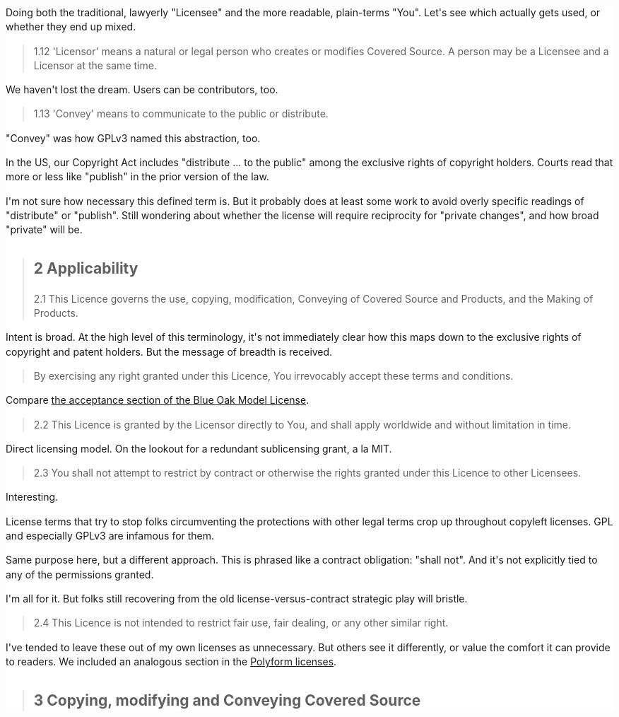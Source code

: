 Doing both the traditional, lawyerly "Licensee" and the more readable, plain-terms "You".  Let's see which actually gets used, or whether they end up mixed.

> 1.12 'Licensor' means a natural or legal person who creates or modifies Covered Source.  A person may be a Licensee and a Licensor at the same time.

We haven't lost the dream.  Users can be contributors, too.

> 1.13 'Convey' means to communicate to the public or distribute.

"Convey" was how GPLv3 named this abstraction, too.

In the US, our Copyright Act includes "distribute ... to the public" among the exclusive rights of copyright holders.  Courts read that more or less like "publish" in the prior version of the law.

I'm not sure how necessary this defined term is.  But it probably does at least some work to avoid overly specific readings of "distribute" or "publish".  Still wondering about whether the license will require reciprocity for "private changes", and how broad "private" will be.

> ## 2 Applicability
>
> 2.1 This Licence governs the use, copying, modification, Conveying of Covered Source and Products, and the Making of Products.

Intent is broad.  At the high level of this terminology, it's not immediately clear how this maps down to the exclusive rights of copyright and patent holders.  But the message of breadth is received.

> By exercising any right granted under this Licence, You irrevocably accept these terms and conditions.

Compare [the acceptance section of the Blue Oak Model License](https://blueoakcouncil.org/license/1.0.0#acceptance).

> 2.2 This Licence is granted by the Licensor directly to You, and shall apply worldwide and without limitation in time.

Direct licensing model.  On the lookout for a redundant sublicensing grant, a la MIT.

> 2.3 You shall not attempt to restrict by contract or otherwise the rights granted under this Licence to other Licensees.

Interesting.

License terms that try to stop folks circumventing the protections with other legal terms crop up throughout copyleft licenses.  GPL and especially GPLv3 are infamous for them.

Same purpose here, but a different approach.  This is phrased like a contract obligation: "shall not".  And it's not explicitly tied to any of the permissions granted.

I'm all for it.  But folks still recovering from the old license-versus-contract strategic play will bristle.

> 2.4 This Licence is not intended to restrict fair use, fair dealing, or any other similar right.

I've tended to leave these out of my own licenses as unnecessary.  But others see it differently, or value the comfort it can provide to readers.  We included an analogous section in the [Polyform licenses](https://polyformproject.org/licenses/noncommercial/1.0.0/#fair-use).

> ## 3 Copying, modifying and Conveying Covered Source
